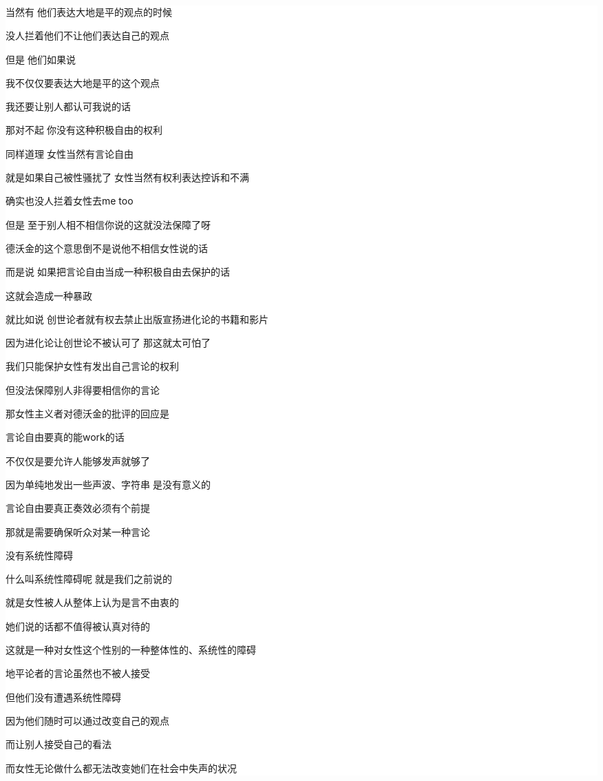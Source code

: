 当然有 他们表达大地是平的观点的时候

没人拦着他们不让他们表达自己的观点

但是 他们如果说

我不仅仅要表达大地是平的这个观点

我还要让别人都认可我说的话

那对不起 你没有这种积极自由的权利

同样道理 女性当然有言论自由

就是如果自己被性骚扰了 女性当然有权利表达控诉和不满

确实也没人拦着女性去me too

但是 至于别人相不相信你说的这就没法保障了呀

德沃金的这个意思倒不是说他不相信女性说的话

而是说 如果把言论自由当成一种积极自由去保护的话

这就会造成一种暴政

就比如说 创世论者就有权去禁止出版宣扬进化论的书籍和影片

因为进化论让创世论不被认可了 那这就太可怕了

我们只能保护女性有发出自己言论的权利

但没法保障别人非得要相信你的言论

那女性主义者对德沃金的批评的回应是

言论自由要真的能work的话

不仅仅是要允许人能够发声就够了

因为单纯地发出一些声波、字符串 是没有意义的

言论自由要真正奏效必须有个前提

那就是需要确保听众对某一种言论

没有系统性障碍

什么叫系统性障碍呢 就是我们之前说的

就是女性被人从整体上认为是言不由衷的

她们说的话都不值得被认真对待的

这就是一种对女性这个性别的一种整体性的、系统性的障碍

地平论者的言论虽然也不被人接受

但他们没有遭遇系统性障碍

因为他们随时可以通过改变自己的观点

而让别人接受自己的看法

而女性无论做什么都无法改变她们在社会中失声的状况
